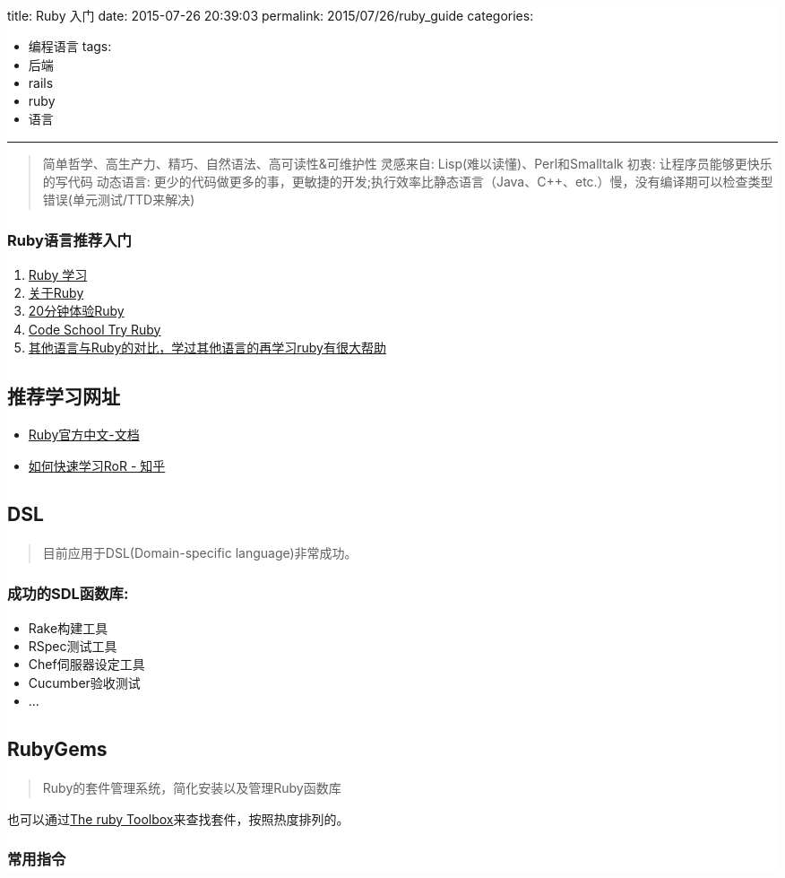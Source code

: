 title: Ruby 入门
date: 2015-07-26 20:39:03
permalink: 2015/07/26/ruby_guide
categories:
- 编程语言
tags:
- 后端
- rails
- ruby
- 语言

---

> 简单哲学、高生产力、精巧、自然语法、高可读性&可维护性
> 灵感来自: Lisp(难以读懂)、Perl和Smalltalk
> 初衷: 让程序员能够更快乐的写代码
> 动态语言: 更少的代码做更多的事，更敏捷的开发;执行效率比静态语言（Java、C++、etc.）慢，没有编译期可以检查类型错误(单元测试/TTD来解决)



### Ruby语言推荐入门

1. [Ruby 学习](https://ihower.tw/rails4/ruby.html)
2. [关于Ruby](https://www.ruby-lang.org/zh_cn/about/)
3. [20分钟体验Ruby](https://www.ruby-lang.org/zh_cn/documentation/quickstart/)
4. [Code School Try Ruby](http://tryruby.org/levels/1/challenges/0)
5. [其他语言与Ruby的对比，学过其他语言的再学习ruby有很大帮助](https://www.ruby-lang.org/zh_cn/documentation/ruby-from-other-languages/)

## 推荐学习网址

- [Ruby官方中文-文档](https://www.ruby-lang.org/zh_cn/documentation/)

- [如何快速学习RoR - 知乎](http://www.zhihu.com/question/19552402)


## DSL
> 目前应用于DSL(Domain-specific language)非常成功。

### 成功的SDL函数库:

- Rake构建工具
- RSpec测试工具
- Chef伺服器设定工具
- Cucumber验收测试
- ...

## RubyGems

> Ruby的套件管理系统，简化安装以及管理Ruby函数库

也可以通过[The ruby Toolbox](https://www.ruby-toolbox.com/)来查找套件，按照热度排列的。

### 常用指令
